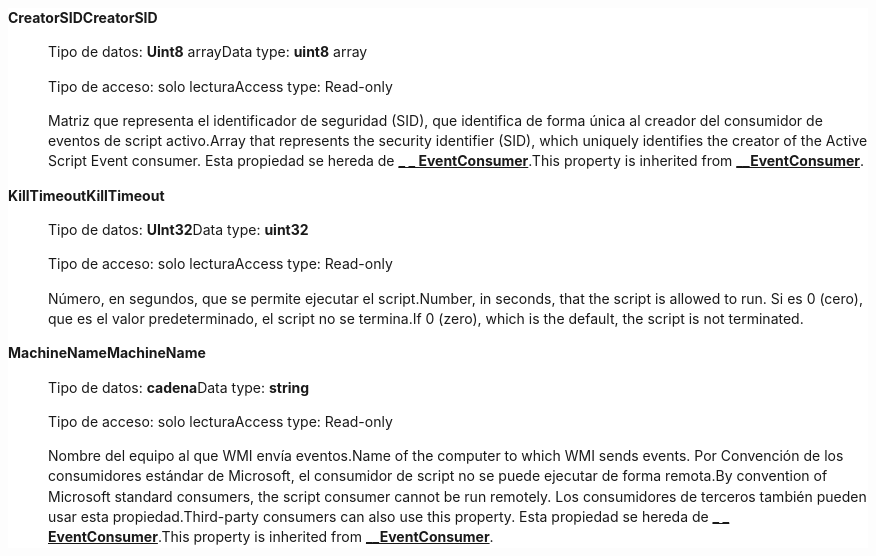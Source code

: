 <span data-ttu-id="25041-114">**CreatorSID**</span><span class="sxs-lookup"><span data-stu-id="25041-114">**CreatorSID**</span></span>
</dt> <dd> <dl> <dt>

<span data-ttu-id="25041-115">Tipo de datos: **Uint8** array</span><span class="sxs-lookup"><span data-stu-id="25041-115">Data type: **uint8** array</span></span>
</dt> <dt>

<span data-ttu-id="25041-116">Tipo de acceso: solo lectura</span><span class="sxs-lookup"><span data-stu-id="25041-116">Access type: Read-only</span></span>
</dt> </dl>

<span data-ttu-id="25041-117">Matriz que representa el identificador de seguridad (SID), que identifica de forma única al creador del consumidor de eventos de script activo.</span><span class="sxs-lookup"><span data-stu-id="25041-117">Array that represents the security identifier (SID), which uniquely identifies the creator of the Active Script Event consumer.</span></span> <span data-ttu-id="25041-118">Esta propiedad se hereda de [**\_ \_ EventConsumer**](--eventconsumer.md).</span><span class="sxs-lookup"><span data-stu-id="25041-118">This property is inherited from [**\_\_EventConsumer**](--eventconsumer.md).</span></span>

</dd> <dt>

<span data-ttu-id="25041-119">**KillTimeout**</span><span class="sxs-lookup"><span data-stu-id="25041-119">**KillTimeout**</span></span>
</dt> <dd> <dl> <dt>

<span data-ttu-id="25041-120">Tipo de datos: **UInt32**</span><span class="sxs-lookup"><span data-stu-id="25041-120">Data type: **uint32**</span></span>
</dt> <dt>

<span data-ttu-id="25041-121">Tipo de acceso: solo lectura</span><span class="sxs-lookup"><span data-stu-id="25041-121">Access type: Read-only</span></span>
</dt> </dl>

<span data-ttu-id="25041-122">Número, en segundos, que se permite ejecutar el script.</span><span class="sxs-lookup"><span data-stu-id="25041-122">Number, in seconds, that the script is allowed to run.</span></span> <span data-ttu-id="25041-123">Si es 0 (cero), que es el valor predeterminado, el script no se termina.</span><span class="sxs-lookup"><span data-stu-id="25041-123">If 0 (zero), which is the default, the script is not terminated.</span></span>

</dd> <dt>

<span data-ttu-id="25041-124">**MachineName**</span><span class="sxs-lookup"><span data-stu-id="25041-124">**MachineName**</span></span>
</dt> <dd> <dl> <dt>

<span data-ttu-id="25041-125">Tipo de datos: **cadena**</span><span class="sxs-lookup"><span data-stu-id="25041-125">Data type: **string**</span></span>
</dt> <dt>

<span data-ttu-id="25041-126">Tipo de acceso: solo lectura</span><span class="sxs-lookup"><span data-stu-id="25041-126">Access type: Read-only</span></span>
</dt> </dl>

<span data-ttu-id="25041-127">Nombre del equipo al que WMI envía eventos.</span><span class="sxs-lookup"><span data-stu-id="25041-127">Name of the computer to which WMI sends events.</span></span> <span data-ttu-id="25041-128">Por Convención de los consumidores estándar de Microsoft, el consumidor de script no se puede ejecutar de forma remota.</span><span class="sxs-lookup"><span data-stu-id="25041-128">By convention of Microsoft standard consumers, the script consumer cannot be run remotely.</span></span> <span data-ttu-id="25041-129">Los consumidores de terceros también pueden usar esta propiedad.</span><span class="sxs-lookup"><span data-stu-id="25041-129">Third-party consumers can also use this property.</span></span> <span data-ttu-id="25041-130">Esta propiedad se hereda de [**\_ \_ EventConsumer**](--eventconsumer.md).</span><span class="sxs-lookup"><span data-stu-id="25041-130">This property is inherited from [**\_\_EventConsumer**](--eventconsumer.md).</span></span>
